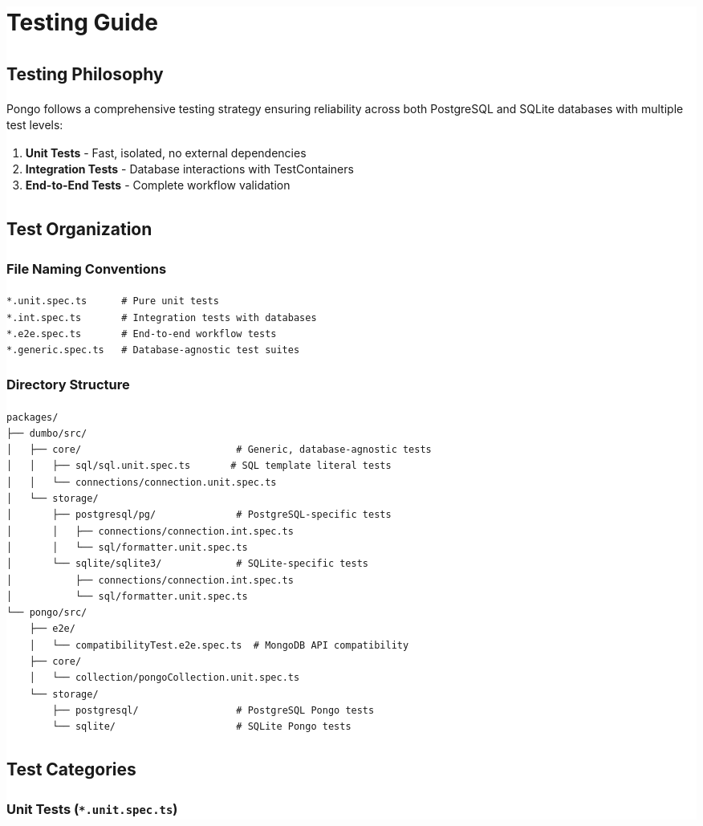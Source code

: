 # Testing Guide

## Testing Philosophy

Pongo follows a comprehensive testing strategy ensuring reliability across both PostgreSQL and SQLite databases with multiple test levels:

1. **Unit Tests** - Fast, isolated, no external dependencies
2. **Integration Tests** - Database interactions with TestContainers
3. **End-to-End Tests** - Complete workflow validation

## Test Organization

### File Naming Conventions

```
*.unit.spec.ts      # Pure unit tests
*.int.spec.ts       # Integration tests with databases
*.e2e.spec.ts       # End-to-end workflow tests
*.generic.spec.ts   # Database-agnostic test suites
```

### Directory Structure

```
packages/
├── dumbo/src/
│   ├── core/                           # Generic, database-agnostic tests
│   │   ├── sql/sql.unit.spec.ts       # SQL template literal tests
│   │   └── connections/connection.unit.spec.ts
│   └── storage/
│       ├── postgresql/pg/              # PostgreSQL-specific tests
│       │   ├── connections/connection.int.spec.ts
│       │   └── sql/formatter.unit.spec.ts
│       └── sqlite/sqlite3/             # SQLite-specific tests
│           ├── connections/connection.int.spec.ts
│           └── sql/formatter.unit.spec.ts
└── pongo/src/
    ├── e2e/
    │   └── compatibilityTest.e2e.spec.ts  # MongoDB API compatibility
    ├── core/
    │   └── collection/pongoCollection.unit.spec.ts
    └── storage/
        ├── postgresql/                 # PostgreSQL Pongo tests
        └── sqlite/                     # SQLite Pongo tests
```

## Test Categories

### Unit Tests (`*.unit.spec.ts`)
